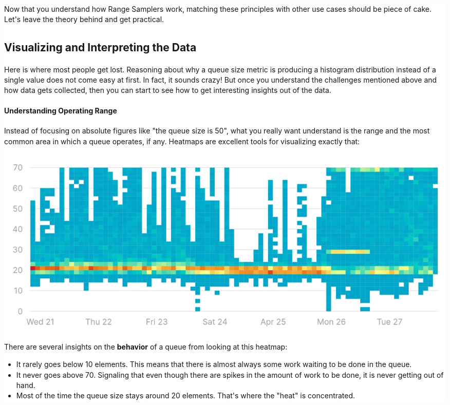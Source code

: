 Now that you understand how Range Samplers work, matching these principles with other use cases should be piece of cake.
Let's leave the theory behind and get practical.



## Visualizing and Interpreting the Data

Here is where most people get lost. Reasoning about why a queue size metric is producing a histogram distribution
instead of a single value does not come easy at first. In fact, it sounds crazy! But once you understand the challenges
mentioned above and how data gets collected, then you can start to see how to get interesting insights out of the data.


#### Understanding Operating Range

Instead of focusing on absolute figures like "the queue size is 50", what you really want understand is the range and
the most common area in which a queue operates, if any. Heatmaps are excellent tools for visualizing exactly that:

<div class="text-center my-5">
  <img class="img-fluid" src="/assets/img/posts/range-sampler-pretty-range-samplers-data.png" alt="Range Sampler Histogram">
</div>

There are several insights on the **behavior** of a queue from looking at this heatmap:
  - It rarely goes below 10 elements. This means that there is almost always some work waiting to be done in the queue.
  - It never goes above 70. Signaling that even though there are spikes in the amount of work to be done, it is never
    getting out of hand.
  - Most of the time the queue size stays around 20 elements. That's where the "heat" is concentrated.
